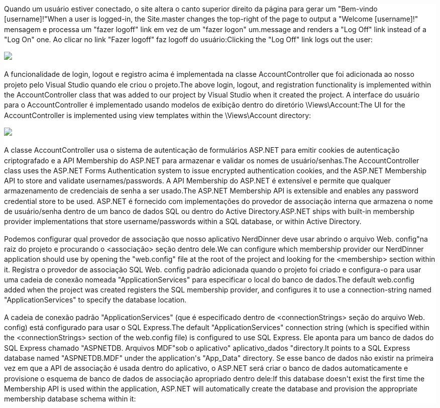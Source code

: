 <span data-ttu-id="ca42a-131">Quando um usuário estiver conectado, o site altera o canto superior direito da página para gerar um "Bem-vindo [username]!"</span><span class="sxs-lookup"><span data-stu-id="ca42a-131">When a user is logged-in, the Site.master changes the top-right of the page to output a "Welcome [username]!"</span></span> <span data-ttu-id="ca42a-132">mensagem e processa um "fazer logoff" link em vez de um "fazer logon" um.</span><span class="sxs-lookup"><span data-stu-id="ca42a-132">message and renders a "Log Off" link instead of a "Log On" one.</span></span> <span data-ttu-id="ca42a-133">Ao clicar no link "Fazer logoff" faz logoff do usuário:</span><span class="sxs-lookup"><span data-stu-id="ca42a-133">Clicking the "Log Off" link logs out the user:</span></span>

![](secure-applications-using-authentication-and-authorization/_static/image4.png)

<span data-ttu-id="ca42a-134">A funcionalidade de login, logout e registro acima é implementada na classe AccountController que foi adicionada ao nosso projeto pelo Visual Studio quando ele criou o projeto.</span><span class="sxs-lookup"><span data-stu-id="ca42a-134">The above login, logout, and registration functionality is implemented within the AccountController class that was added to our project by Visual Studio when it created the project.</span></span> <span data-ttu-id="ca42a-135">A interface do usuário para o AccountController é implementado usando modelos de exibição dentro do diretório \Views\Account:</span><span class="sxs-lookup"><span data-stu-id="ca42a-135">The UI for the AccountController is implemented using view templates within the \Views\Account directory:</span></span>

![](secure-applications-using-authentication-and-authorization/_static/image5.png)

<span data-ttu-id="ca42a-136">A classe AccountController usa o sistema de autenticação de formulários ASP.NET para emitir cookies de autenticação criptografado e a API Membership do ASP.NET para armazenar e validar os nomes de usuário/senhas.</span><span class="sxs-lookup"><span data-stu-id="ca42a-136">The AccountController class uses the ASP.NET Forms Authentication system to issue encrypted authentication cookies, and the ASP.NET Membership API to store and validate usernames/passwords.</span></span> <span data-ttu-id="ca42a-137">A API Membership do ASP.NET é extensível e permite que qualquer armazenamento de credenciais de senha a ser usado.</span><span class="sxs-lookup"><span data-stu-id="ca42a-137">The ASP.NET Membership API is extensible and enables any password credential store to be used.</span></span> <span data-ttu-id="ca42a-138">ASP.NET é fornecido com implementações do provedor de associação interna que armazena o nome de usuário/senha dentro de um banco de dados SQL ou dentro do Active Directory.</span><span class="sxs-lookup"><span data-stu-id="ca42a-138">ASP.NET ships with built-in membership provider implementations that store username/passwords within a SQL database, or within Active Directory.</span></span>

<span data-ttu-id="ca42a-139">Podemos configurar qual provedor de associação que nosso aplicativo NerdDinner deve usar abrindo o arquivo Web. config"na raiz do projeto e procurando o &lt;associação&gt; seção dentro dele.</span><span class="sxs-lookup"><span data-stu-id="ca42a-139">We can configure which membership provider our NerdDinner application should use by opening the "web.config" file at the root of the project and looking for the &lt;membership&gt; section within it.</span></span> <span data-ttu-id="ca42a-140">Registra o provedor de associação SQL Web. config padrão adicionada quando o projeto foi criado e configura-o para usar uma cadeia de conexão nomeada "ApplicationServices" para especificar o local do banco de dados.</span><span class="sxs-lookup"><span data-stu-id="ca42a-140">The default web.config added when the project was created registers the SQL membership provider, and configures it to use a connection-string named "ApplicationServices" to specify the database location.</span></span>

<span data-ttu-id="ca42a-141">A cadeia de conexão padrão "ApplicationServices" (que é especificado dentro de &lt;connectionStrings&gt; seção do arquivo Web. config) está configurado para usar o SQL Express.</span><span class="sxs-lookup"><span data-stu-id="ca42a-141">The default "ApplicationServices" connection string (which is specified within the &lt;connectionStrings&gt; section of the web.config file) is configured to use SQL Express.</span></span> <span data-ttu-id="ca42a-142">Ele aponta para um banco de dados do SQL Express chamado "ASPNETDB. Arquivos MDF"sob o aplicativo" aplicativo\_dados "directory.</span><span class="sxs-lookup"><span data-stu-id="ca42a-142">It points to a SQL Express database named "ASPNETDB.MDF" under the application's "App\_Data" directory.</span></span> <span data-ttu-id="ca42a-143">Se esse banco de dados não existir na primeira vez em que a API de associação é usada dentro do aplicativo, o ASP.NET será criar o banco de dados automaticamente e provisione o esquema de banco de dados de associação apropriado dentro dele:</span><span class="sxs-lookup"><span data-stu-id="ca42a-143">If this database doesn't exist the first time the Membership API is used within the application, ASP.NET will automatically create the database and provision the appropriate membership database schema within it:</span></span>
